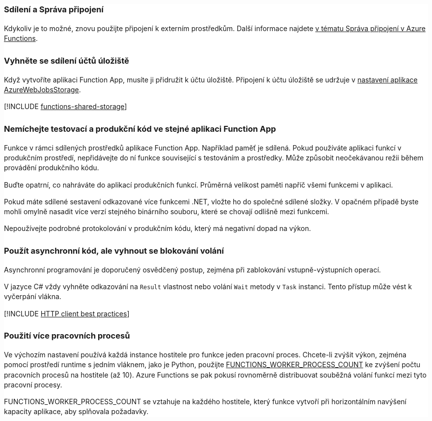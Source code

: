 ### <a name="share-and-manage-connections"></a>Sdílení a Správa připojení

Kdykoliv je to možné, znovu použijte připojení k externím prostředkům. Další informace najdete [v tématu Správa připojení v Azure Functions](./manage-connections.md).

### <a name="avoid-sharing-storage-accounts"></a>Vyhněte se sdílení účtů úložiště

Když vytvoříte aplikaci Function App, musíte ji přidružit k účtu úložiště. Připojení k účtu úložiště se udržuje v [nastavení aplikace AzureWebJobsStorage](./functions-app-settings.md#azurewebjobsstorage).

[!INCLUDE [functions-shared-storage](../../includes/functions-shared-storage.md)]

### <a name="dont-mix-test-and-production-code-in-the-same-function-app"></a>Nemíchejte testovací a produkční kód ve stejné aplikaci Function App

Funkce v rámci sdílených prostředků aplikace Function App. Například paměť je sdílená. Pokud používáte aplikaci funkcí v produkčním prostředí, nepřidávejte do ní funkce související s testováním a prostředky. Může způsobit neočekávanou režii během provádění produkčního kódu.

Buďte opatrní, co nahráváte do aplikací produkčních funkcí. Průměrná velikost paměti napříč všemi funkcemi v aplikaci.

Pokud máte sdílené sestavení odkazované více funkcemi .NET, vložte ho do společné sdílené složky. V opačném případě byste mohli omylně nasadit více verzí stejného binárního souboru, které se chovají odlišně mezi funkcemi.

Nepoužívejte podrobné protokolování v produkčním kódu, který má negativní dopad na výkon.

### <a name="use-async-code-but-avoid-blocking-calls"></a>Použít asynchronní kód, ale vyhnout se blokování volání

Asynchronní programování je doporučený osvědčený postup, zejména při zablokování vstupně-výstupních operací.

V jazyce C# vždy vyhněte odkazování na `Result` vlastnost nebo volání `Wait` metody v `Task` instanci. Tento přístup může vést k vyčerpání vlákna.

[!INCLUDE [HTTP client best practices](../../includes/functions-http-client-best-practices.md)]

### <a name="use-multiple-worker-processes"></a>Použití více pracovních procesů

Ve výchozím nastavení používá každá instance hostitele pro funkce jeden pracovní proces. Chcete-li zvýšit výkon, zejména pomocí prostředí runtime s jedním vláknem, jako je Python, použijte [FUNCTIONS_WORKER_PROCESS_COUNT](functions-app-settings.md#functions_worker_process_count) ke zvýšení počtu pracovních procesů na hostitele (až 10). Azure Functions se pak pokusí rovnoměrně distribuovat souběžná volání funkcí mezi tyto pracovní procesy.

FUNCTIONS_WORKER_PROCESS_COUNT se vztahuje na každého hostitele, který funkce vytvoří při horizontálním navýšení kapacity aplikace, aby splňovala požadavky.
